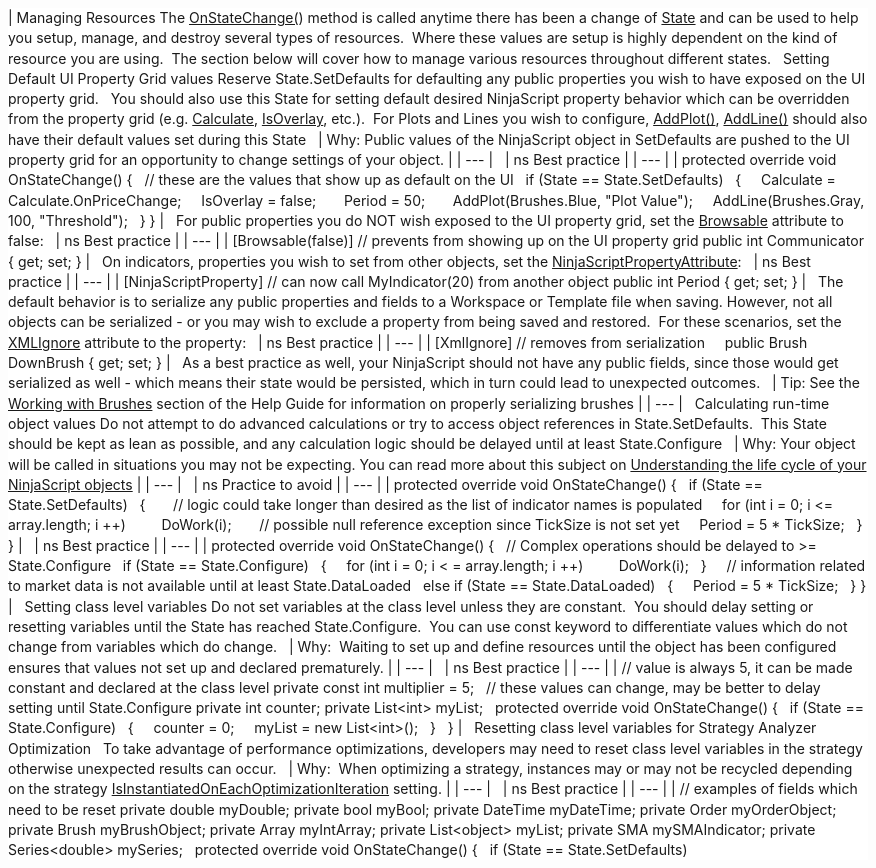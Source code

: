 | Managing Resources The [OnStateChange(](onstatechange-1.md)) method is called anytime there has been a change of [State](state-1.md) and can be used to help you setup, manage, and destroy several types of resources.  Where these values are setup is highly dependent on the kind of resource you are using.  The section below will cover how to manage various resources throughout different states.   Setting Default UI Property Grid values Reserve State.SetDefaults for defaulting any public properties you wish to have exposed on the UI property grid.   You should also use this State for setting default desired NinjaScript property behavior which can be overridden from the property grid (e.g. [Calculate](calculate-1.md), [IsOverlay](isoverlay-1.md), etc.).  For Plots and Lines you wish to configure, [AddPlot()](addplot-1.md), [AddLine()](addline-1.md) should also have their default values set during this State     | Why: Public values of the NinjaScript object in SetDefaults are pushed to the UI property grid for an opportunity to change settings of your object. | | --- |        | ns Best practice | | --- | | protected override void OnStateChange() {    // these are the values that show up as default on the UI    if (State \=\= State.SetDefaults)    {      Calculate \= Calculate.OnPriceChange;      IsOverlay \= false;        Period \= 50;        AddPlot(Brushes.Blue, "Plot Value");      AddLine(Brushes.Gray, 100, "Threshold");    } } |      For public properties you do NOT wish exposed to the UI property grid, set the [Browsable](browsableattribute-1.md) attribute to false:     | ns Best practice | | --- | | \[Browsable(false)] // prevents from showing up on the UI property grid public int Communicator { get; set; } |      On indicators, properties you wish to set from other objects, set the [NinjaScriptPropertyAttribute](ninjascriptpropertyattribute-1.md):     | ns Best practice | | --- | | \[NinjaScriptProperty] // can now call MyIndicator(20\) from another object public int Period { get; set; } |      The default behavior is to serialize any public properties and fields to a Workspace or Template file when saving. However, not all objects can be serialized \- or you may wish to exclude a property from being saved and restored.  For these scenarios, set the [XMLIgnore](xmlignoreattribute-1.md) attribute to the property:     | ns Best practice | | --- | | \[XmlIgnore] // removes from serialization     public Brush DownBrush { get; set; } |      As a best practice as well, your NinjaScript should not have any public fields, since those would get serialized as well \- which means their state would be persisted, which in turn could lead to unexpected outcomes.     | Tip: See the [Working with Brushes](working_with_brushes-1.md) section of the Help Guide for information on properly serializing brushes | | --- |      Calculating run\-time object values  Do not attempt to do advanced calculations or try to access object references in State.SetDefaults.  This State should be kept as lean as possible, and any calculation logic should be delayed until at least State.Configure     | Why: Your object will be called in situations you may not be expecting. You can read more about this subject on [Understanding the life cycle of your NinjaScript objects](understanding_the_lifecycle_of-1.md) | | --- |        | ns Practice to avoid | | --- | | protected override void OnStateChange() {    if (State \=\= State.SetDefaults)    {        // logic could take longer than desired as the list of indicator names is populated      for (int i \= 0; i \<\= array.length; i \+\+)          DoWork(i);        // possible null reference exception since TickSize is not set yet      Period \= 5 \* TickSize;    } } |        | ns Best practice | | --- | | protected override void OnStateChange() {    // Complex operations should be delayed to \>\= State.Configure    if (State \=\= State.Configure)    {      for (int i \= 0; i \< \= array.length; i \+\+)          DoWork(i);    }      // information related to market data is not available until at least State.DataLoaded    else if (State \=\= State.DataLoaded)    {      Period \= 5 \* TickSize;    } } |      Setting class level variables Do not set variables at the class level unless they are constant.  You should delay setting or resetting variables until the State has reached State.Configure.  You can use const keyword to differentiate values which do not change from variables which do change.     | Why:  Waiting to set up and define resources until the object has been configured ensures that values not set up and declared prematurely. | | --- |        | ns Best practice | | --- | | // value is always 5, it can be made constant and declared at the class level private const int multiplier \= 5;    // these values can change, may be better to delay setting until State.Configure private int counter;  private List\<int\> myList;   protected override void OnStateChange() {    if (State \=\= State.Configure)    {      counter \= 0;      myList \= new List\<int\>();    }   } |      Resetting class level variables for Strategy Analyzer Optimization   To take advantage of performance optimizations, developers may need to reset class level variables in the strategy otherwise unexpected results can occur.     | Why:  When optimizing a strategy, instances may or may not be recycled depending on the strategy [IsInstantiatedOnEachOptimizationIteration](isinstantiatedoneachoptimizationiteration-1.md) setting. | | --- |        | ns Best practice | | --- | | // examples of fields which need to be reset private double myDouble; private bool myBool; private DateTime myDateTime; private Order myOrderObject; private Brush myBrushObject; private Array myIntArray; private List\<object\> myList; private SMA mySMAIndicator; private Series\<double\> mySeries;   protected override void OnStateChange() {    if (State \=\= State.SetDefaults)